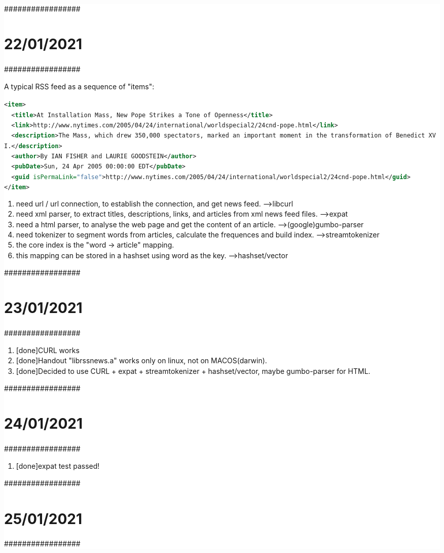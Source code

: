 #################
#   22/01/2021  #
#################

A typical RSS feed as a sequence of "items":
```xml
<item>
  <title>At Installation Mass, New Pope Strikes a Tone of Openness</title>
  <link>http://www.nytimes.com/2005/04/24/international/worldspecial2/24cnd-pope.html</link>
  <description>The Mass, which drew 350,000 spectators, marked an important moment in the transformation of Benedict XVI.</description>
  <author>By IAN FISHER and LAURIE GOODSTEIN</author>
  <pubDate>Sun, 24 Apr 2005 00:00:00 EDT</pubDate>
  <guid isPermaLink="false">http://www.nytimes.com/2005/04/24/international/worldspecial2/24cnd-pope.html</guid>
</item>
```


1. need url / url connection, to establish the connection, and get news feed.
	-->libcurl
2. need xml parser, to extract titles, descriptions, links, and articles from xml news feed files. 
	-->expat
3. need a html parser, to analyse the web page and get the content of an article.
	-->(google)gumbo-parser
4. need tokenizer to segment words from articles, calculate the frequences and build index.
	-->streamtokenizer
5. the core index is the "word -> article" mapping.
6. this mapping can be stored in a hashset using word as the key.
	-->hashset/vector


#################
#   23/01/2021  #
#################

1. [done]CURL works
2. [done]Handout "librssnews.a" works only on linux, not on MACOS(darwin). 
3. [done]Decided to use CURL + expat + streamtokenizer + hashset/vector, maybe gumbo-parser for HTML.


#################
#   24/01/2021  #
#################

1. [done]expat test passed!


#################
#   25/01/2021  #
#################
